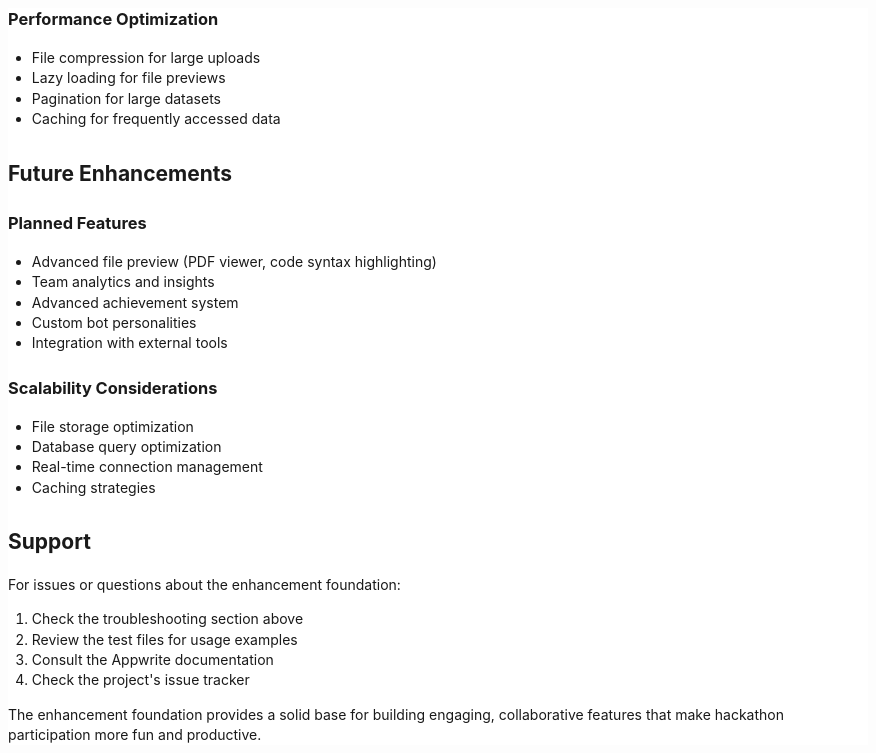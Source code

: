 ### Performance Optimization
- File compression for large uploads
- Lazy loading for file previews
- Pagination for large datasets
- Caching for frequently accessed data

## Future Enhancements

### Planned Features
- Advanced file preview (PDF viewer, code syntax highlighting)
- Team analytics and insights
- Advanced achievement system
- Custom bot personalities
- Integration with external tools

### Scalability Considerations
- File storage optimization
- Database query optimization
- Real-time connection management
- Caching strategies

## Support

For issues or questions about the enhancement foundation:
1. Check the troubleshooting section above
2. Review the test files for usage examples
3. Consult the Appwrite documentation
4. Check the project's issue tracker

The enhancement foundation provides a solid base for building engaging, collaborative features that make hackathon participation more fun and productive.